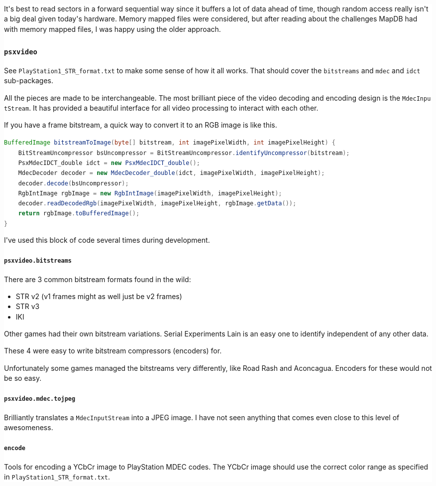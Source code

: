It's best to read sectors in a forward sequential way since it buffers a
lot of data ahead of time, though random access really isn't a big deal
given today's hardware. Memory mapped files were considered, but after reading
about the challenges MapDB had with memory mapped files, I was happy using the
older approach.


### `psxvideo`

See `PlayStation1_STR_format.txt` to make some sense of how it all works.
That should cover the `bitstreams` and `mdec` and `idct` sub-packages.

All the pieces are made to be interchangeable.
The most brilliant piece of the video decoding and encoding design is the `MdecInputStream`.
It has provided a beautiful interface for all video processing to interact with each other.

If you have a frame bitstream, a quick way to convert it to an RGB image is like this.
```java
BufferedImage bitstreamToImage(byte[] bitstream, int imagePixelWidth, int imagePixelHeight) {
    BitStreamUncompressor bsUncompressor = BitStreamUncompressor.identifyUncompressor(bitstream);
    PsxMdecIDCT_double idct = new PsxMdecIDCT_double();
    MdecDecoder decoder = new MdecDecoder_double(idct, imagePixelWidth, imagePixelHeight);
    decoder.decode(bsUncompressor);
    RgbIntImage rgbImage = new RgbIntImage(imagePixelWidth, imagePixelHeight);
    decoder.readDecodedRgb(imagePixelWidth, imagePixelHeight, rgbImage.getData());
    return rgbImage.toBufferedImage();
}
```
I've used this block of code several times during development.


#### `psxvideo.bitstreams`

There are 3 common bitstream formats found in the wild:

* STR v2 (v1 frames might as well just be v2 frames)
* STR v3
* IKI

Other games had their own bitstream variations.
Serial Experiments Lain is an easy one to identify independent of any other data.

These 4 were easy to write bitstream compressors (encoders) for.

Unfortunately some games managed the bitstreams very differently, like
Road Rash and Aconcagua. Encoders for these would not be so easy.


#### `psxvideo.mdec.tojpeg`

Brilliantly translates a `MdecInputStream` into a JPEG image.
I have not seen anything that comes even close to this level of awesomeness.


#### `encode`

Tools for encoding a YCbCr image to PlayStation MDEC codes.
The YCbCr image should use the correct color range as specified in
`PlayStation1_STR_format.txt`.
